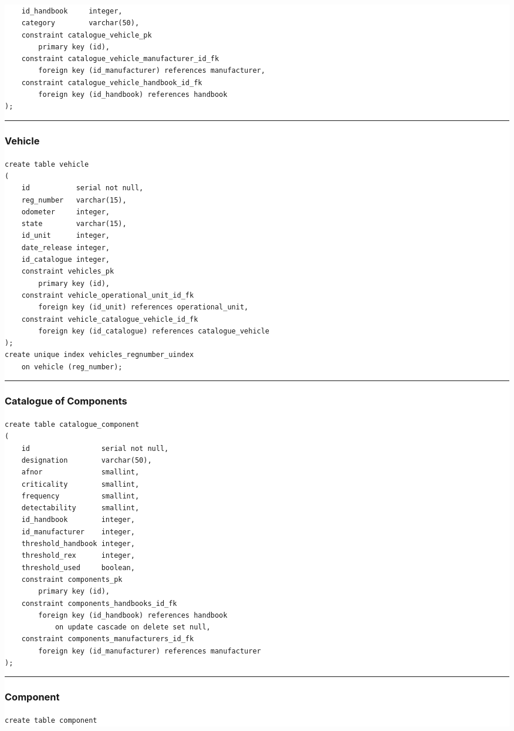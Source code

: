 ```
    id_handbook     integer,
    category        varchar(50),
    constraint catalogue_vehicle_pk
        primary key (id),
    constraint catalogue_vehicle_manufacturer_id_fk
        foreign key (id_manufacturer) references manufacturer,
    constraint catalogue_vehicle_handbook_id_fk
        foreign key (id_handbook) references handbook
);
```
---
### Vehicle
```
create table vehicle
(
    id           serial not null,
    reg_number   varchar(15),
    odometer     integer,
    state        varchar(15),
    id_unit      integer,
    date_release integer,
    id_catalogue integer,
    constraint vehicles_pk
        primary key (id),
    constraint vehicle_operational_unit_id_fk
        foreign key (id_unit) references operational_unit,
    constraint vehicle_catalogue_vehicle_id_fk
        foreign key (id_catalogue) references catalogue_vehicle
);
create unique index vehicles_regnumber_uindex
    on vehicle (reg_number);
```
---
### Catalogue of Components
```
create table catalogue_component
(
    id                 serial not null,
    designation        varchar(50),
    afnor              smallint,
    criticality        smallint,
    frequency          smallint,
    detectability      smallint,
    id_handbook        integer,
    id_manufacturer    integer,
    threshold_handbook integer,
    threshold_rex      integer,
    threshold_used     boolean,
    constraint components_pk
        primary key (id),
    constraint components_handbooks_id_fk
        foreign key (id_handbook) references handbook
            on update cascade on delete set null,
    constraint components_manufacturers_id_fk
        foreign key (id_manufacturer) references manufacturer
);
```
---
### Component
```
create table component
```